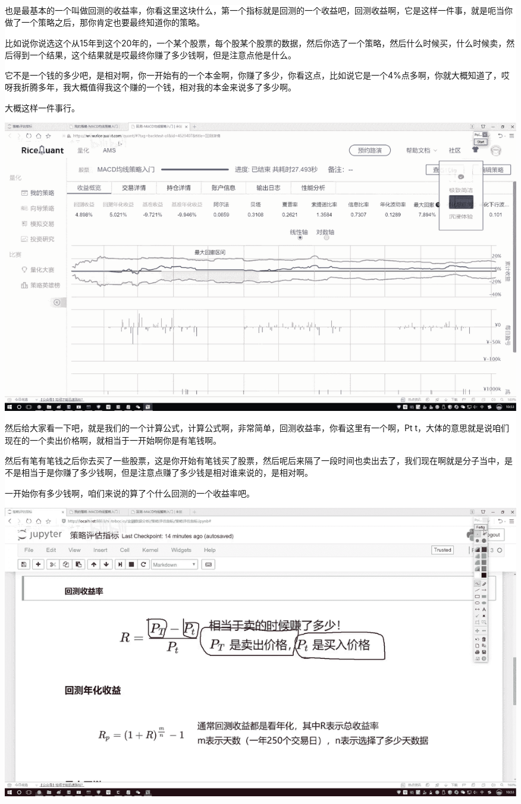 也是最基本的一个叫做回测的收益率，你看这里这块什么，第一个指标就是回测的一个收益吧，回测收益啊，它是这样一件事，就是呃当你做了一个策略之后，那你肯定也要最终知道你的策略。

比如说你说选这个从15年到这个20年的，一个某个股票，每个股某个股票的数据，然后你选了一个策略，然后什么时候买，什么时候卖，然后得到一个结果，这个结果就是哎最终你赚了多少钱啊，但是注意点他是什么。

它不是一个钱的多少吧，是相对啊，你一开始有的一个本金啊，你赚了多少，你看这点，比如说它是一个4%点多啊，你就大概知道了，哎呀我折腾多年，我大概值得我这个赚的一个钱，相对我的本金来说多了多少啊。

大概这样一件事行。

![](img/6cf72234eac1004fea08b6710b50f00a_23.png)

然后给大家看一下吧，就是我们的一个计算公式，计算公式啊，非常简单，回测收益率，你看这里有一个啊，Pt t，大体的意思就是说咱们现在的一个卖出价格啊，就相当于一开始啊你是有笔钱啊。

然后有笔有笔钱之后你去买了一些股票，这是你开始有笔钱买了股票，然后呢后来隔了一段时间也卖出去了，我们现在啊就是分子当中，是不是相当于是你赚了多少钱啊，但是注意点赚了多少钱是相对谁来说的，是相对啊。

一开始你有多少钱啊，咱们来说的算了个什么回测的一个收益率吧。

![](img/6cf72234eac1004fea08b6710b50f00a_25.png)

